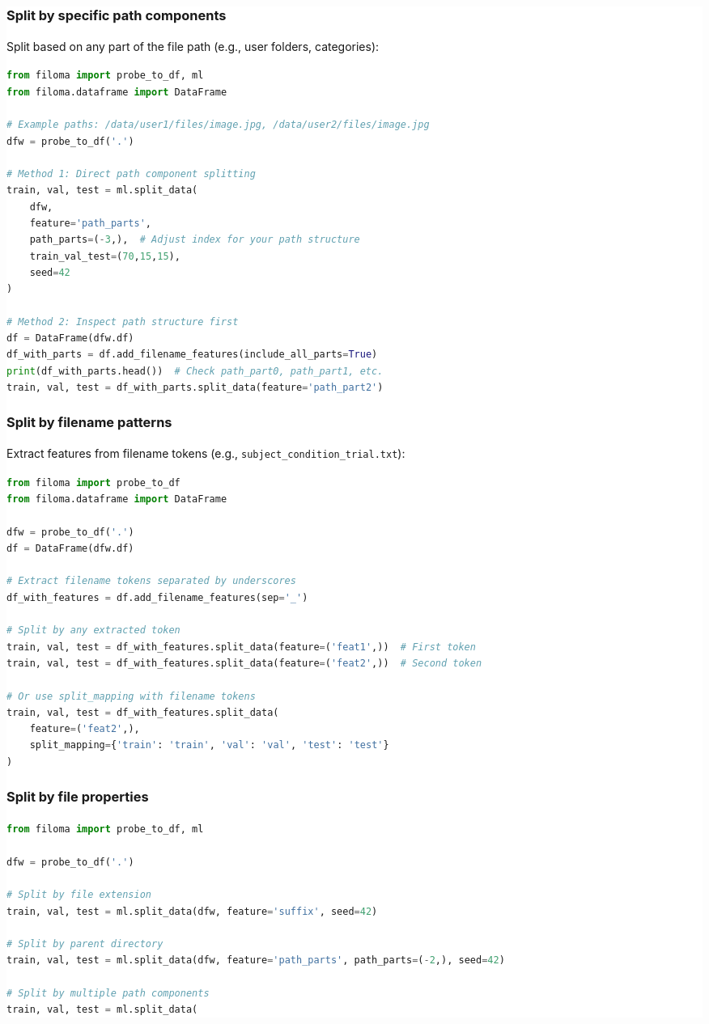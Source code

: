 ### Split by specific path components
Split based on any part of the file path (e.g., user folders, categories):

```python
from filoma import probe_to_df, ml
from filoma.dataframe import DataFrame

# Example paths: /data/user1/files/image.jpg, /data/user2/files/image.jpg
dfw = probe_to_df('.')

# Method 1: Direct path component splitting
train, val, test = ml.split_data(
    dfw, 
    feature='path_parts', 
    path_parts=(-3,),  # Adjust index for your path structure
    train_val_test=(70,15,15), 
    seed=42
)

# Method 2: Inspect path structure first
df = DataFrame(dfw.df)
df_with_parts = df.add_filename_features(include_all_parts=True)
print(df_with_parts.head())  # Check path_part0, path_part1, etc.
train, val, test = df_with_parts.split_data(feature='path_part2')
```

### Split by filename patterns
Extract features from filename tokens (e.g., `subject_condition_trial.txt`):

```python
from filoma import probe_to_df
from filoma.dataframe import DataFrame

dfw = probe_to_df('.')
df = DataFrame(dfw.df)

# Extract filename tokens separated by underscores
df_with_features = df.add_filename_features(sep='_')

# Split by any extracted token
train, val, test = df_with_features.split_data(feature=('feat1',))  # First token
train, val, test = df_with_features.split_data(feature=('feat2',))  # Second token

# Or use split_mapping with filename tokens
train, val, test = df_with_features.split_data(
    feature=('feat2',),
    split_mapping={'train': 'train', 'val': 'val', 'test': 'test'}
)
```

### Split by file properties
```python
from filoma import probe_to_df, ml

dfw = probe_to_df('.')

# Split by file extension
train, val, test = ml.split_data(dfw, feature='suffix', seed=42)

# Split by parent directory
train, val, test = ml.split_data(dfw, feature='path_parts', path_parts=(-2,), seed=42)

# Split by multiple path components
train, val, test = ml.split_data(
```